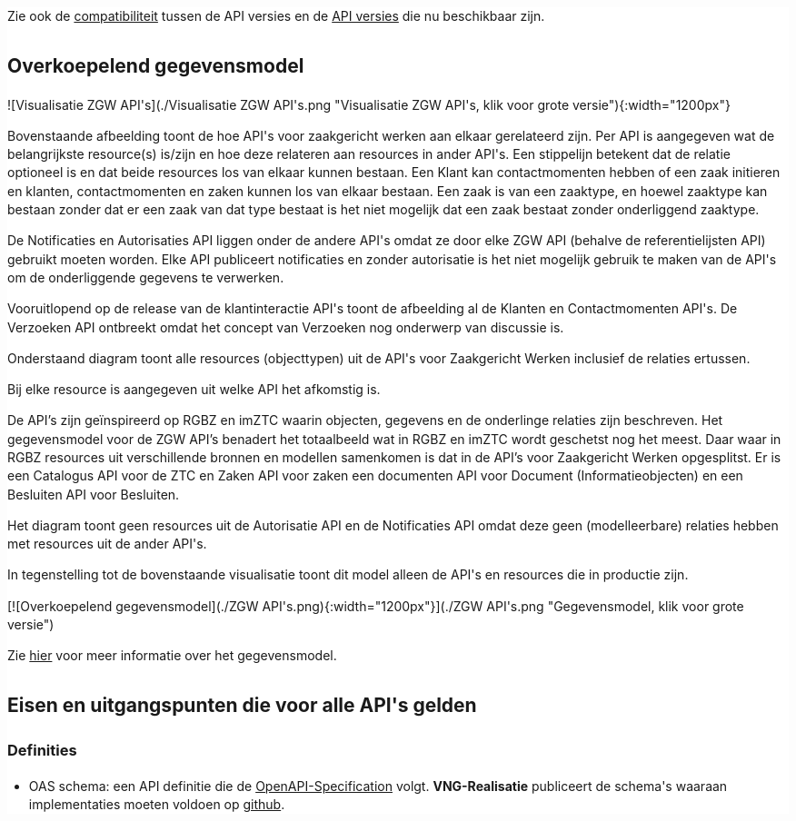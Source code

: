 Zie ook de [compatibiliteit](./api-compatibiliteit) tussen de API versies en de [API versies](./versions) die nu beschikbaar zijn.

## Overkoepelend gegevensmodel

![Visualisatie ZGW API's](./Visualisatie ZGW API's.png "Visualisatie ZGW API's, klik voor grote versie"){:width="1200px"}

Bovenstaande afbeelding toont de hoe API's voor zaakgericht werken aan elkaar gerelateerd zijn. Per API is aangegeven wat de belangrijkste resource(s) is/zijn en hoe deze relateren aan resources in ander API's. Een stippelijn betekent dat de relatie optioneel is en dat beide resources los van elkaar kunnen bestaan. Een Klant kan contactmomenten hebben of een zaak initieren en klanten, contactmomenten en zaken kunnen los van elkaar bestaan. Een zaak is van een zaaktype, en hoewel zaaktype kan bestaan zonder dat er een zaak van dat type bestaat is het niet mogelijk dat een zaak bestaat zonder onderliggend zaaktype.

De Notificaties en Autorisaties API liggen onder de andere API's omdat ze door elke ZGW API (behalve de referentielijsten API) gebruikt moeten worden. Elke API publiceert notificaties en zonder autorisatie is het niet mogelijk gebruik te maken van de API's om de onderliggende gegevens te verwerken.

Vooruitlopend op de release van de klantinteractie API's toont de afbeelding  al de Klanten en Contactmomenten API's. De Verzoeken API ontbreekt omdat het concept van Verzoeken nog onderwerp van discussie is.

Onderstaand diagram toont alle resources (objecttypen) uit de API's voor Zaakgericht Werken inclusief de relaties ertussen.

Bij elke resource  is aangegeven uit welke API het afkomstig is.

De API’s zijn geïnspireerd op RGBZ en imZTC waarin objecten, gegevens en de onderlinge relaties zijn beschreven. Het gegevensmodel voor de ZGW API’s benadert het totaalbeeld wat in RGBZ en imZTC wordt geschetst nog het meest. Daar waar in RGBZ resources uit verschillende bronnen en modellen samenkomen is dat in de API’s voor Zaakgericht Werken opgesplitst. Er is een Catalogus API voor de ZTC en Zaken API voor zaken een documenten API voor Document (Informatieobjecten) en een Besluiten API voor Besluiten.

Het diagram toont geen resources uit de Autorisatie API en de Notificaties API omdat deze geen (modelleerbare) relaties hebben met resources uit de ander API's.

In tegenstelling tot de bovenstaande visualisatie toont dit model alleen de API's en resources die in productie zijn.

[![Overkoepelend gegevensmodel](./ZGW API's.png){:width="1200px"}](./ZGW API's.png "Gegevensmodel, klik voor grote versie")

Zie [hier](./gegevensmodel/index) voor meer informatie over het gegevensmodel.

## Eisen en uitgangspunten die voor alle API's gelden

### Definities

- OAS schema: een API definitie die de
  [OpenAPI-Specification](https://github.com/OAI/OpenAPI-Specification) volgt.
  **VNG-Realisatie** publiceert de schema's waaraan implementaties moeten voldoen
  op [github](https://github.com/VNG-Realisatie/gemma-zaken/tree/master/api-specificatie).
